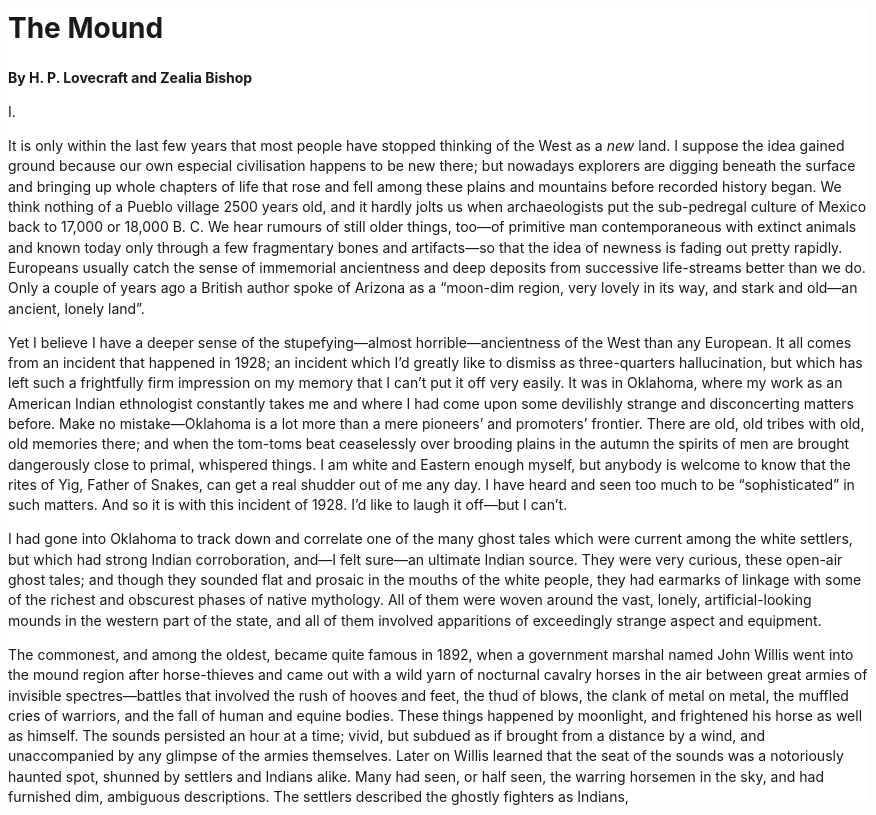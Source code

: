 # The Mound

**By H. P. Lovecraft and Zealia Bishop**

I.

It is only within the last few years that most people have stopped
thinking of the West as a *new* land. I suppose the idea gained ground
because our own especial civilisation happens to be new there; but
nowadays explorers are digging beneath the surface and bringing up whole
chapters of life that rose and fell among these plains and mountains
before recorded history began. We think nothing of a Pueblo village 2500
years old, and it hardly jolts us when archaeologists put the
sub-pedregal culture of Mexico back to 17,000 or 18,000 B. C. We hear
rumours of still older things, too—of primitive man contemporaneous with
extinct animals and known today only through a few fragmentary bones and
artifacts—so that the idea of newness is fading out pretty rapidly.
Europeans usually catch the sense of immemorial ancientness and deep
deposits from successive life-streams better than we do. Only a couple
of years ago a British author spoke of Arizona as a “moon-dim region,
very lovely in its way, and stark and old—an ancient, lonely land”.

Yet I believe I have a deeper sense of the
stupefying—almost horrible—ancientness of the West than any European. It
all comes from an incident that happened in 1928; an incident which I’d
greatly like to dismiss as three-quarters hallucination, but which has
left such a frightfully firm impression on my memory that I can’t put it
off very easily. It was in Oklahoma, where my work as an American Indian
ethnologist constantly takes me and where I had come upon some
devilishly strange and disconcerting matters before. Make no
mistake—Oklahoma is a lot more than a mere pioneers’ and promoters’
frontier. There are old, old tribes with old, old memories there; and
when the tom-toms beat ceaselessly over brooding plains in the autumn
the spirits of men are brought dangerously close to primal, whispered
things. I am white and Eastern enough myself, but anybody is welcome to
know that the rites of Yig, Father of Snakes, can get a real shudder out
of me any day. I have heard and seen too much to be “sophisticated” in
such matters. And so it is with this incident of 1928. I’d like to laugh
it off—but I can’t.

I had gone into Oklahoma to track down and
correlate one of the many ghost tales which were current among the white
settlers, but which had strong Indian corroboration, and—I felt sure—an
ultimate Indian source. They were very curious, these open-air ghost
tales; and though they sounded flat and prosaic in the mouths of the
white people, they had earmarks of linkage with some of the richest and
obscurest phases of native mythology. All of them were woven around the
vast, lonely, artificial-looking mounds in the western part of the
state, and all of them involved apparitions of exceedingly strange
aspect and equipment.

The commonest, and among the oldest, became
quite famous in 1892, when a government marshal named John Willis went
into the mound region after horse-thieves and came out with a wild yarn
of nocturnal cavalry horses in the air between great armies of invisible
spectres—battles that involved the rush of hooves and feet, the thud of
blows, the clank of metal on metal, the muffled cries of warriors, and
the fall of human and equine bodies. These things happened by moonlight,
and frightened his horse as well as himself. The sounds persisted an
hour at a time; vivid, but subdued as if brought from a distance by a
wind, and unaccompanied by any glimpse of the armies themselves. Later
on Willis learned that the seat of the sounds was a notoriously haunted
spot, shunned by settlers and Indians alike. Many had seen, or half
seen, the warring horsemen in the sky, and had furnished dim, ambiguous
descriptions. The settlers described the ghostly fighters as Indians,